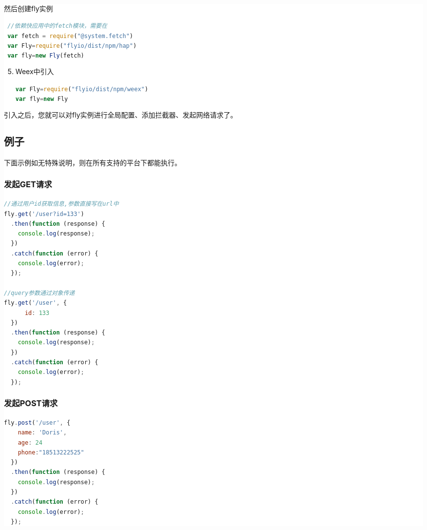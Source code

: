    然后创建fly实例

   ```javascript
    //依赖快应用中的fetch模块，需要在
    var fetch = require("@system.fetch")
    var Fly=require("flyio/dist/npm/hap")
    var fly=new Fly(fetch)
   ```

5. Weex中引入

   ```javascript
   var Fly=require("flyio/dist/npm/weex")
   var fly=new Fly
   ```


引入之后，您就可以对fly实例进行全局配置、添加拦截器、发起网络请求了。

## 例子

下面示例如无特殊说明，则在所有支持的平台下都能执行。

### 发起GET请求

```javascript
//通过用户id获取信息,参数直接写在url中
fly.get('/user?id=133')
  .then(function (response) {
    console.log(response);
  })
  .catch(function (error) {
    console.log(error);
  });

//query参数通过对象传递
fly.get('/user', {
      id: 133
  })
  .then(function (response) {
    console.log(response);
  })
  .catch(function (error) {
    console.log(error);
  });

```

### 发起POST请求

```javascript
fly.post('/user', {
    name: 'Doris',
    age: 24
    phone:"18513222525"
  })
  .then(function (response) {
    console.log(response);
  })
  .catch(function (error) {
    console.log(error);
  });
```
